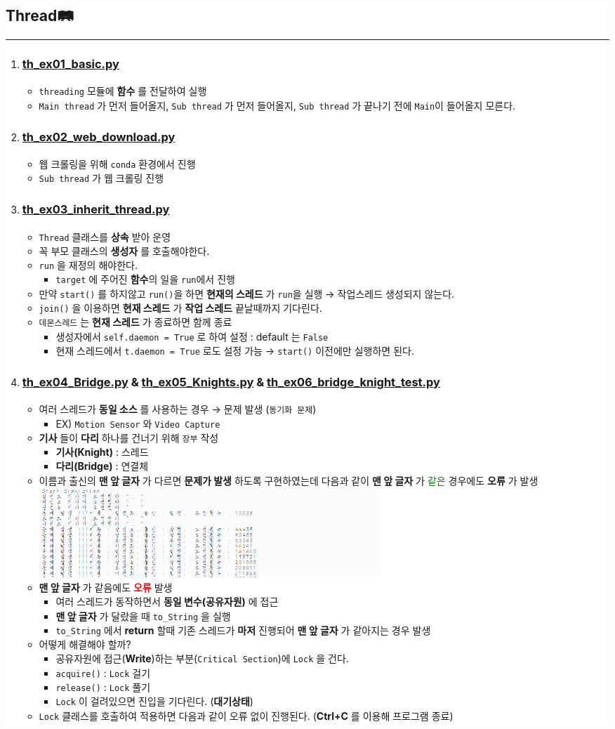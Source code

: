 ## Thread🛤
---
1. ### [th_ex01_basic.py](./th_ex01_basic.py)
   - `threading` 모듈에 **함수** 를 전달하여 실행
   - `Main thread` 가 먼저 들어올지, `Sub thread` 가 먼저 들어올지, `Sub thread` 가 끝나기 전에 `Main`이 들어올지 모른다.
2. ### [th_ex02_web_download.py](./th_ex02_web_download.py)
   - 웹 크롤링을 위해 `conda` 환경에서 진행
   - `Sub thread` 가 웹 크롤링 진행
3. ### [th_ex03_inherit_thread.py](./th_ex03_inherit_thread.py)
   - `Thread` 클래스를 **상속** 받아 운영
   - 꼭 부모 클래스의 **생성자** 를 호출해야한다.
   - `run` 을 재정의 해야한다.
      - `target` 에 주어진 **함수**의 일을 `run`에서 진행 
   - 만약 `start()` 를 하지않고 `run()`을 하면 **현재의 스레드** 가 `run`을 실행 → 작업스레드 생성되지 않는다.
   - `join()` 을 이용하면 **현재 스레드** 가 **작업 스레드** 끝날때까지 기다린다.
   - `데몬스레드` 는 **현재 스레드** 가 종료하면 함께 종료
      - 생성자에서 `self.daemon = True` 로 하여 설정 : default 는 `False`
      - 현재 스레드에서 `t.daemon = True` 로도 설정 가능 → `start()` 이전에만 실행하면 된다.
4. ### [th_ex04_Bridge.py](./th_ex04_Bridge.py) & [th_ex05_Knights.py](./th_ex05_Knights.py) & [th_ex06_bridge_knight_test.py](./th_ex06_bridge_knight_test.py)
   - 여러 스레드가 **동일 소스** 를 사용하는 경우 → 문제 발생 (`동기화 문제`)
      - EX) `Motion Sensor` 와 `Video Capture`
   - **기사** 들이 **다리** 하나를 건너기 위해 `장부` 작성
      - **기사(Knight)** : 스레드
      - **다리(Bridge)** : 연결체
   - 이름과 출신의 **맨 앞 글자** 가 다르면 **문제가 발생** 하도록 구현하였는데 다음과 같이 **맨 앞 글자** 가 <span style="color:green">같은</span> 경우에도 **오류** 가 발생
      <img src = "./image/img1.PNG" width = "60%">
   - **맨 앞 글자** 가 같음에도 <span style = "color:red">**오류**</span> 발생
      - 여러 스레드가 동작하면서 **동일 변수(공유자원)** 에 접근
      - **맨 앞 글자** 가 달랐을 때 `to_String` 을 실행
      - `to_String` 에서 **return** 할때 기존 스레드가 **마저** 진행되어 **맨 앞 글자** 가 같아지는 경우 발생
   - 어떻게 해결해야 할까?
      - 공유자원에 접근(**Write**)하는 부분(`Critical Section`)에 `Lock` 을 건다.
      - `acquire()` : `Lock` 걸기
      - `release()` : `Lock` 풀기
      - `Lock` 이 걸려있으면 진입을 기다린다. (**대기상태**)
   - `Lock` 클래스를 호출하여 적용하면 다음과 같이 오류 없이 진행된다. (**Ctrl+C** 를 이용해 프로그램 종료)
   